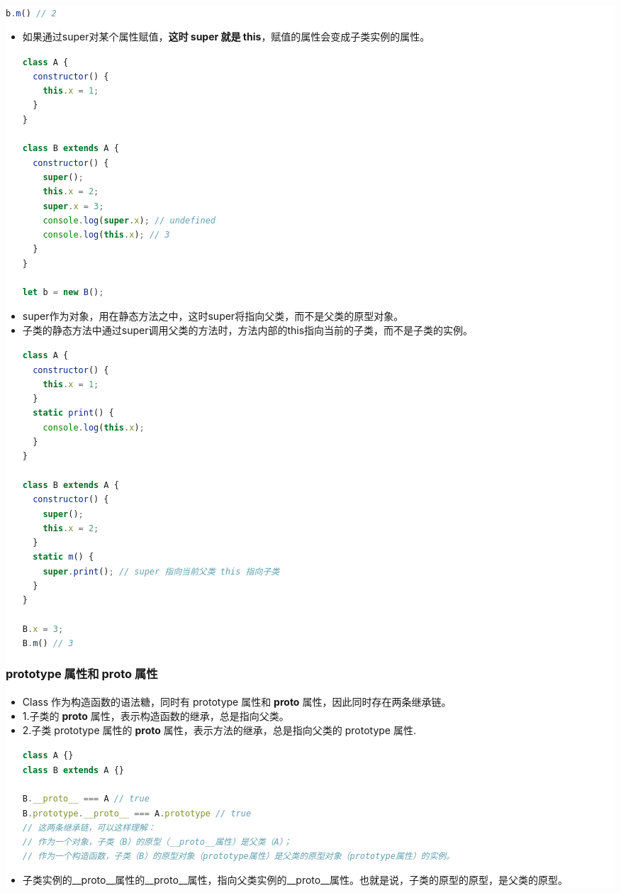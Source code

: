   ```js
  b.m() // 2
  ```
- 如果通过super对某个属性赋值，**这时 super 就是 this**，赋值的属性会变成子类实例的属性。
  ```js
  class A {
    constructor() {
      this.x = 1;
    }
  }

  class B extends A {
    constructor() {
      super();
      this.x = 2;
      super.x = 3;
      console.log(super.x); // undefined
      console.log(this.x); // 3
    }
  }

  let b = new B();
  ```
- super作为对象，用在静态方法之中，这时super将指向父类，而不是父类的原型对象。
- 子类的静态方法中通过super调用父类的方法时，方法内部的this指向当前的子类，而不是子类的实例。
  ```js
  class A {
    constructor() {
      this.x = 1;
    }
    static print() {
      console.log(this.x);
    }
  }

  class B extends A {
    constructor() {
      super();
      this.x = 2;
    }
    static m() {
      super.print(); // super 指向当前父类 this 指向子类
    }
  }

  B.x = 3;
  B.m() // 3
  ```

### prototype 属性和 __proto__ 属性
- Class 作为构造函数的语法糖，同时有 prototype 属性和 __proto__ 属性，因此同时存在两条继承链。
- 1.子类的 __proto__ 属性，表示构造函数的继承，总是指向父类。
- 2.子类 prototype 属性的 __proto__ 属性，表示方法的继承，总是指向父类的 prototype 属性.
  ```js
  class A {}
  class B extends A {}

  B.__proto__ === A // true
  B.prototype.__proto__ === A.prototype // true
  // 这两条继承链，可以这样理解：
  // 作为一个对象，子类（B）的原型（__proto__属性）是父类（A）；
  // 作为一个构造函数，子类（B）的原型对象（prototype属性）是父类的原型对象（prototype属性）的实例。
  ```
- 子类实例的__proto__属性的__proto__属性，指向父类实例的__proto__属性。也就是说，子类的原型的原型，是父类的原型。
